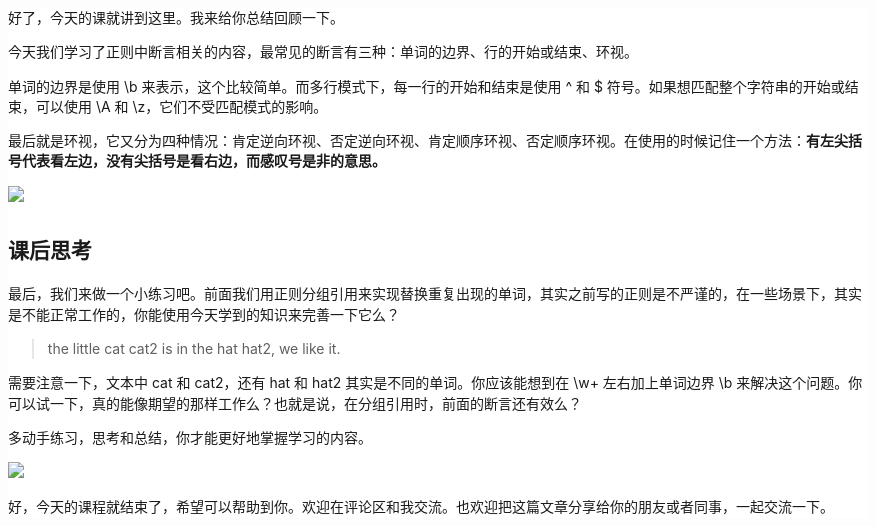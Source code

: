 好了，今天的课就讲到这里。我来给你总结回顾一下。

今天我们学习了正则中断言相关的内容，最常见的断言有三种：单词的边界、行的开始或结束、环视。

单词的边界是使用 \\b 来表示，这个比较简单。而多行模式下，每一行的开始和结束是使用 \^ 和 \$ 符号。如果想匹配整个字符串的开始或结束，可以使用 \\A 和 \\z，它们不受匹配模式的影响。

最后就是环视，它又分为四种情况：肯定逆向环视、否定逆向环视、肯定顺序环视、否定顺序环视。在使用的时候记住一个方法：**有左尖括号代表看左边，没有尖括号是看右边，而感叹号是非的意思。**

![](/images/正则表达式入门/03.应用篇/resourceimage544e54f61311f5fd506e2822992500fadf4e.png)

## 课后思考

最后，我们来做一个小练习吧。前面我们用正则分组引用来实现替换重复出现的单词，其实之前写的正则是不严谨的，在一些场景下，其实是不能正常工作的，你能使用今天学到的知识来完善一下它么？

> the little cat cat2 is in the hat hat2, we like it.

需要注意一下，文本中 cat 和 cat2，还有 hat 和 hat2 其实是不同的单词。你应该能想到在 \\w+ 左右加上单词边界 \\b 来解决这个问题。你可以试一下，真的能像期望的那样工作么？也就是说，在分组引用时，前面的断言还有效么？

多动手练习，思考和总结，你才能更好地掌握学习的内容。

![](/images/正则表达式入门/03.应用篇/resourceimage919791adcfb5d21aaf6548d387c40738c697.png)

好，今天的课程就结束了，希望可以帮助到你。欢迎在评论区和我交流。也欢迎把这篇文章分享给你的朋友或者同事，一起交流一下。